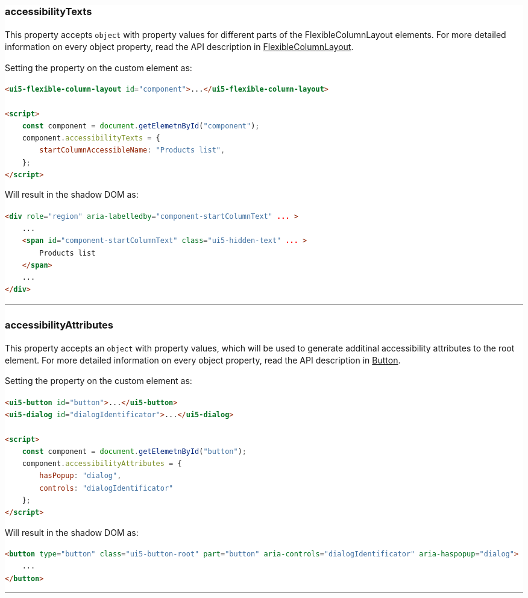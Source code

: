 
### accessibilityTexts

This property accepts `object` with property values for different parts of the FlexibleColumnLayout elements. For more detailed information on every object property, read the API description in [FlexibleColumnLayout](https://sap.github.io/ui5-webcomponents/playground/components/FlexibleColumnLayout). 

Setting the property on the custom element as:
```html
<ui5-flexible-column-layout id="component">...</ui5-flexible-column-layout>

<script>
    const component = document.getElemetnById("component");
    component.accessibilityTexts = {
        startColumnAccessibleName: "Products list",
    };
</script>
```

Will result in the shadow DOM as: 
```html
<div role="region" aria-labelledby="component-startColumnText" ... >
    ...
    <span id="component-startColumnText" class="ui5-hidden-text" ... >
        Products list
    </span>
    ...
</div>
```

---

### accessibilityAttributes

This property accepts an `object` with property values, which will be used to generate additinal accessibility attributes to the root element. For more detailed information on every object property, read the API description in [Button](https://sap.github.io/ui5-webcomponents/playground/components/Button/). 

Setting the property on the custom element as:
```html
<ui5-button id="button">...</ui5-button>
<ui5-dialog id="dialogIdentificator">...</ui5-dialog>

<script>
    const component = document.getElemetnById("button");
    component.accessibilityAttributes = {
        hasPopup: "dialog",
        controls: "dialogIdentificator"
    };
</script>
```

Will result in the shadow DOM as: 
```html
<button type="button" class="ui5-button-root" part="button" aria-controls="dialogIdentificator" aria-haspopup="dialog">
	...
</button>
```

---